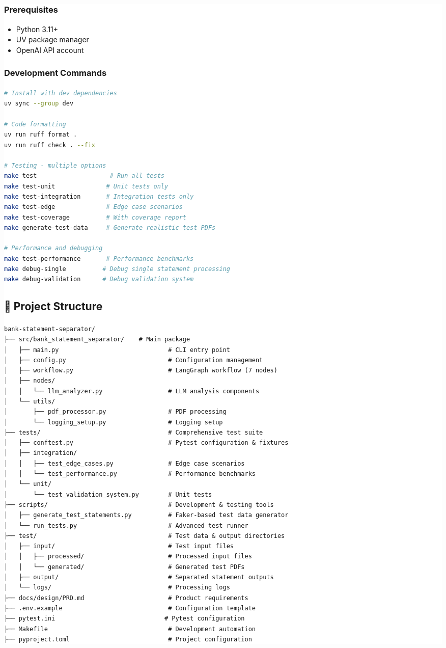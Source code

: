 ### Prerequisites

- Python 3.11+
- UV package manager
- OpenAI API account

### Development Commands

```bash
# Install with dev dependencies
uv sync --group dev

# Code formatting
uv run ruff format .
uv run ruff check . --fix

# Testing - multiple options
make test                    # Run all tests
make test-unit              # Unit tests only
make test-integration       # Integration tests only
make test-edge              # Edge case scenarios
make test-coverage          # With coverage report
make generate-test-data     # Generate realistic test PDFs

# Performance and debugging
make test-performance       # Performance benchmarks
make debug-single          # Debug single statement processing
make debug-validation      # Debug validation system
```

## 📁 Project Structure

```
bank-statement-separator/
├── src/bank_statement_separator/    # Main package
│   ├── main.py                              # CLI entry point
│   ├── config.py                            # Configuration management
│   ├── workflow.py                          # LangGraph workflow (7 nodes)
│   ├── nodes/
│   │   └── llm_analyzer.py                  # LLM analysis components
│   └── utils/
│       ├── pdf_processor.py                 # PDF processing
│       └── logging_setup.py                 # Logging setup
├── tests/                                   # Comprehensive test suite
│   ├── conftest.py                          # Pytest configuration & fixtures
│   ├── integration/
│   │   ├── test_edge_cases.py               # Edge case scenarios
│   │   └── test_performance.py              # Performance benchmarks
│   └── unit/
│       └── test_validation_system.py        # Unit tests
├── scripts/                                 # Development & testing tools
│   ├── generate_test_statements.py          # Faker-based test data generator
│   └── run_tests.py                         # Advanced test runner
├── test/                                    # Test data & output directories
│   ├── input/                               # Test input files
│   │   ├── processed/                       # Processed input files
│   │   └── generated/                       # Generated test PDFs
│   ├── output/                              # Separated statement outputs
│   └── logs/                                # Processing logs
├── docs/design/PRD.md                       # Product requirements
├── .env.example                             # Configuration template
├── pytest.ini                              # Pytest configuration
├── Makefile                                 # Development automation
├── pyproject.toml                           # Project configuration
```